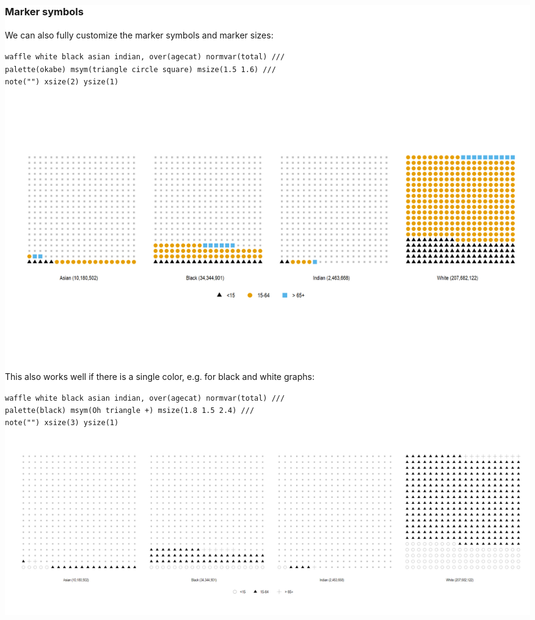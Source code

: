 
### Marker symbols

We can also fully customize the marker symbols and marker sizes:

```
waffle white black asian indian, over(agecat) normvar(total) ///
palette(okabe) msym(triangle circle square) msize(1.5 1.6) ///
note("") xsize(2) ysize(1)
```

<img src="/figures/waffle7.png" width="100%">

This also works well if there is a single color, e.g. for black and white graphs:


```
waffle white black asian indian, over(agecat) normvar(total) ///
palette(black) msym(Oh triangle +) msize(1.8 1.5 2.4) ///
note("") xsize(3) ysize(1)
```

<img src="/figures/waffle8.png" width="100%">
